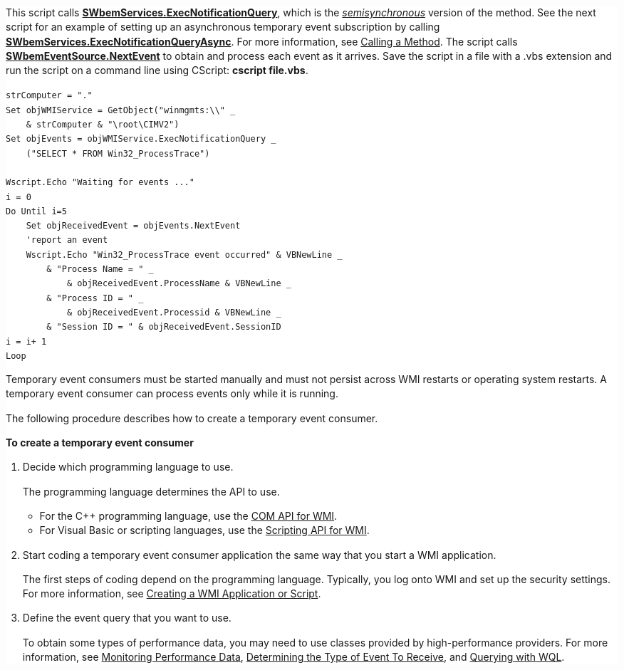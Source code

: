 This script calls [**SWbemServices.ExecNotificationQuery**](swbemservices-execnotificationquery.md), which is the [*semisynchronous*](gloss-s.md) version of the method. See the next script for an example of setting up an asynchronous temporary event subscription by calling [**SWbemServices.ExecNotificationQueryAsync**](swbemservices-execnotificationqueryasync.md). For more information, see [Calling a Method](calling-a-method.md). The script calls [**SWbemEventSource.NextEvent**](swbemeventsource-nextevent.md) to obtain and process each event as it arrives. Save the script in a file with a .vbs extension and run the script on a command line using CScript: **cscript file.vbs**.


```VB
strComputer = "." 
Set objWMIService = GetObject("winmgmts:\\" _
    & strComputer & "\root\CIMV2") 
Set objEvents = objWMIService.ExecNotificationQuery _
    ("SELECT * FROM Win32_ProcessTrace")

Wscript.Echo "Waiting for events ..."
i = 0
Do Until i=5
    Set objReceivedEvent = objEvents.NextEvent
    'report an event
    Wscript.Echo "Win32_ProcessTrace event occurred" & VBNewLine _
        & "Process Name = " _
            & objReceivedEvent.ProcessName & VBNewLine _
        & "Process ID = " _
            & objReceivedEvent.Processid & VBNewLine _
        & "Session ID = " & objReceivedEvent.SessionID 
i = i+ 1
Loop
```



Temporary event consumers must be started manually and must not persist across WMI restarts or operating system restarts. A temporary event consumer can process events only while it is running.

The following procedure describes how to create a temporary event consumer.

**To create a temporary event consumer**

1.  Decide which programming language to use.

    The programming language determines the API to use.

    -   For the C++ programming language, use the [COM API for WMI](com-api-for-wmi.md).
    -   For Visual Basic or scripting languages, use the [Scripting API for WMI](scripting-api-for-wmi.md).

2.  Start coding a temporary event consumer application the same way that you start a WMI application.

    The first steps of coding depend on the programming language. Typically, you log onto WMI and set up the security settings. For more information, see [Creating a WMI Application or Script](creating-a-wmi-application-or-script.md).

3.  Define the event query that you want to use.

    To obtain some types of performance data, you may need to use classes provided by high-performance providers. For more information, see [Monitoring Performance Data](monitoring-performance-data.md), [Determining the Type of Event To Receive](determining-the-type-of-event-to-receive.md), and [Querying with WQL](querying-with-wql.md).
